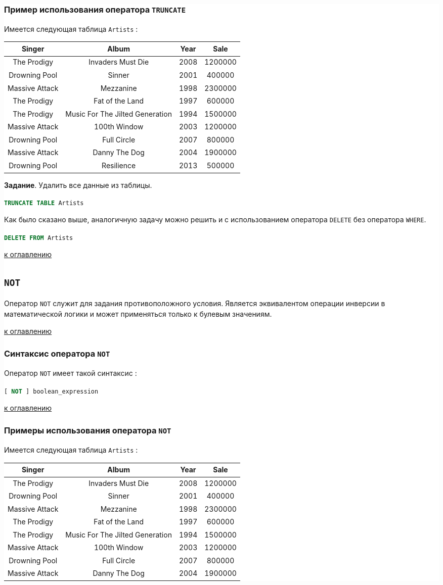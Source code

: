 ### Пример использования оператора `TRUNCATE`
Имеется следующая таблица `Artists` :

|Singer	|Album	|Year	|Sale|
|:----:|:---:|:---:|:---:|
|The Prodigy	|Invaders Must Die	|2008	|1200000|
|Drowning Pool	|Sinner	|2001	|400000|
|Massive Attack	|Mezzanine	|1998	|2300000|
|The Prodigy	|Fat of the Land	|1997	|600000|
|The Prodigy	|Music For The Jilted Generation	|1994	|1500000|
|Massive Attack	|100th Window	|2003	|1200000|
|Drowning Pool	|Full Circle	|2007	|800000|
|Massive Attack	|Danny The Dog	|2004	|1900000|
|Drowning Pool	|Resilience	|2013	|500000|

__Задание__. Удалить все данные из таблицы.
```sql
TRUNCATE TABLE Artists
```
Как было сказано выше, аналогичную задачу можно решить и с использованием оператора `DELETE` без оператора `WHERE`.
```sql
DELETE FROM Artists
```

[к оглавлению](#SQL)

## `NOT`
Оператор `NOT` служит для задания противоположного условия. Является эквивалентом операции инверсии в математической логики и может применяться только к булевым значениям.

[к оглавлению](#SQL)

### Синтаксис оператора `NOT`
Оператор `NOT` имеет такой синтаксис :
```sql
[ NOT ] boolean_expression
```

[к оглавлению](#SQL)

### Примеры использования оператора `NOT`
Имеется следующая таблица `Artists` :

|Singer	|Album	|Year	|Sale|
|:----:|:---:|:---:|:---:|
|The Prodigy	|Invaders Must Die	|2008	|1200000|
|Drowning Pool	|Sinner	|2001	|400000|
|Massive Attack	|Mezzanine	|1998	|2300000|
|The Prodigy	|Fat of the Land	|1997	|600000|
|The Prodigy	|Music For The Jilted Generation	|1994	|1500000|
|Massive Attack	|100th Window	|2003	|1200000|
|Drowning Pool	|Full Circle	|2007	|800000|
|Massive Attack	|Danny The Dog	|2004	|1900000|